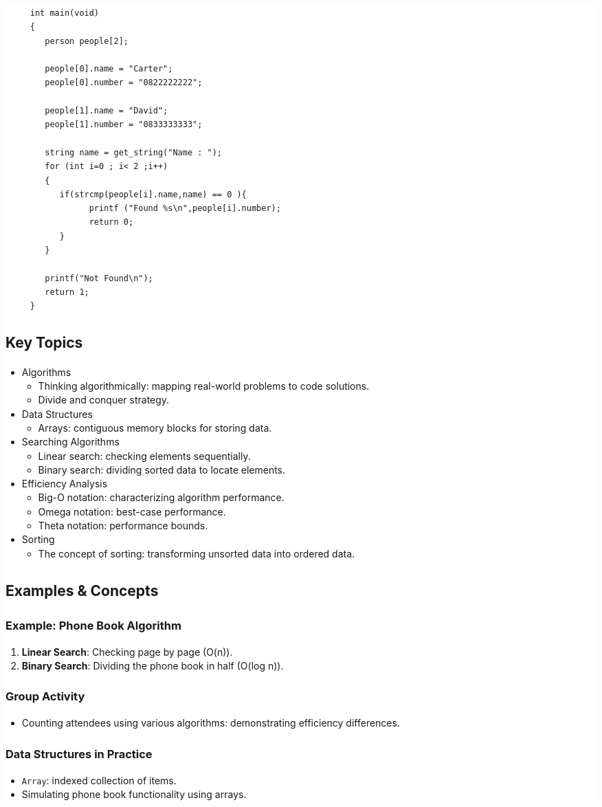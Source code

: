 
         int main(void)
         {
            person people[2];

            people[0].name = "Carter";
            people[0].number = "0822222222";

            people[1].name = "David";
            people[1].number = "0833333333";

            string name = get_string("Name : ");
            for (int i=0 ; i< 2 ;i++)
            {
               if(strcmp(people[i].name,name) == 0 ){
                     printf ("Found %s\n",people[i].number);
                     return 0;
               }
            }

            printf("Not Found\n");
            return 1;
         } 
         
## Key Topics

- Algorithms
  - Thinking algorithmically: mapping real-world problems to code solutions.
  - Divide and conquer strategy.
- Data Structures
  - Arrays: contiguous memory blocks for storing data.
- Searching Algorithms
  - Linear search: checking elements sequentially.
  - Binary search: dividing sorted data to locate elements.
- Efficiency Analysis
  - Big-O notation: characterizing algorithm performance.
  - Omega notation: best-case performance.
  - Theta notation: performance bounds.
- Sorting
  - The concept of sorting: transforming unsorted data into ordered data.

## Examples & Concepts

### Example: Phone Book Algorithm
1. **Linear Search**: Checking page by page (O(n)).
2. **Binary Search**: Dividing the phone book in half (O(log n)).

### Group Activity
- Counting attendees using various algorithms: demonstrating efficiency differences.

### Data Structures in Practice
- `Array`: indexed collection of items.
- Simulating phone book functionality using arrays.
